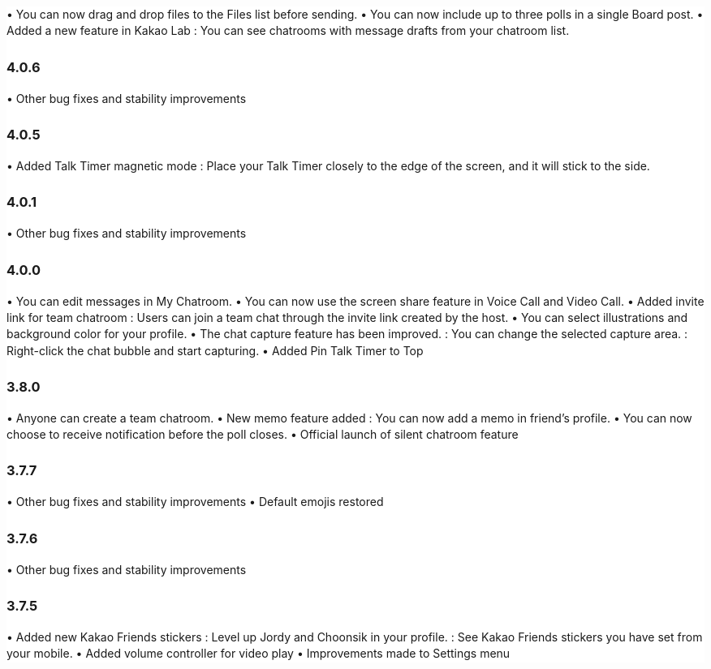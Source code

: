 • You can now drag and drop files to the Files list before sending.
• You can now include up to three polls in a single Board post.
• Added a new feature in Kakao Lab
: You can see chatrooms with message drafts from your chatroom list.

### 4.0.6

• Other bug fixes and stability improvements

### 4.0.5

• Added Talk Timer magnetic mode
: Place your Talk Timer closely to the edge of the screen, and it will stick to the side.

### 4.0.1

• Other bug fixes and stability improvements

### 4.0.0

• You can edit messages in My Chatroom. 
• You can now use the screen share feature in Voice Call and Video Call.
• Added invite link for team chatroom 
: Users can join a team chat through the invite link created by the host.
• You can select illustrations and background color for your profile.
• The chat capture feature has been improved.
: You can change the selected capture area.
: Right-click the chat bubble and start capturing.
• Added Pin Talk Timer to Top

### 3.8.0

• Anyone can create a team chatroom. 
• New memo feature added 
: You can now add a memo in friend’s profile.
• You can now choose to receive notification before the poll closes.
• Official launch of silent chatroom feature

### 3.7.7

• Other bug fixes and stability improvements
• Default emojis restored

### 3.7.6

• Other bug fixes and stability improvements

### 3.7.5

• Added new Kakao Friends stickers
: Level up Jordy and Choonsik in your profile.
: See Kakao Friends stickers you have set from your mobile.
• Added volume controller for video play
• Improvements made to Settings menu
